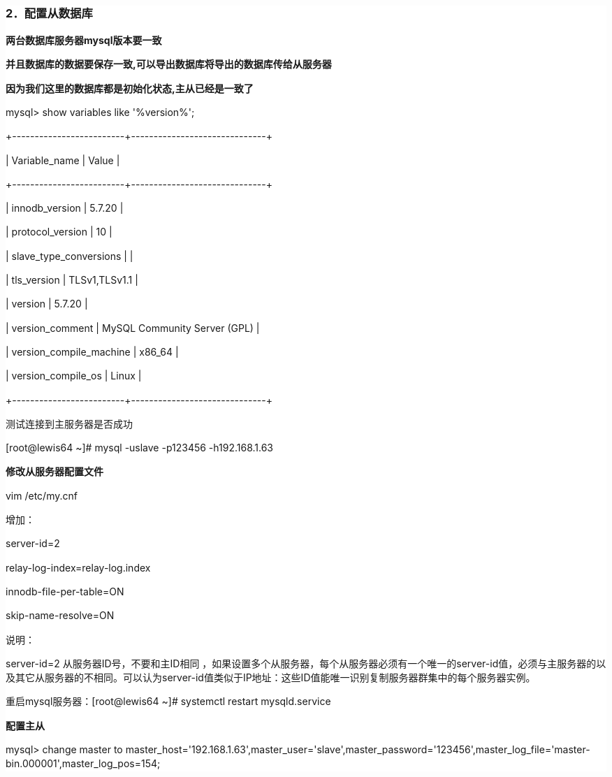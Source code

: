 ### 2．配置从数据库

**两台数据库服务器mysql版本要一致**

**并且数据库的数据要保存一致,可以导出数据库将导出的数据库传给从服务器**

**因为我们这里的数据库都是初始化状态,主从已经是一致了**

mysql\> show variables like '%version%';

\+-------------------------+------------------------------+

\| Variable_name \| Value \|

\+-------------------------+------------------------------+

\| innodb_version \| 5.7.20 \|

\| protocol_version \| 10 \|

\| slave_type_conversions \| \|

\| tls_version \| TLSv1,TLSv1.1 \|

\| version \| 5.7.20 \|

\| version_comment \| MySQL Community Server (GPL) \|

\| version_compile_machine \| x86_64 \|

\| version_compile_os \| Linux \|

\+-------------------------+------------------------------+

测试连接到主服务器是否成功

[root\@lewis64 \~]\# mysql -uslave -p123456 -h192.168.1.63

**修改从服务器配置文件**

vim /etc/my.cnf

增加：

server-id=2

relay-log-index=relay-log.index

innodb-file-per-table=ON

skip-name-resolve=ON

说明：

server-id=2 从服务器ID号，不要和主ID相同
，如果设置多个从服务器，每个从服务器必须有一个唯一的server-id值，必须与主服务器的以及其它从服务器的不相同。可以认为server-id值类似于IP地址：这些ID值能唯一识别复制服务器群集中的每个服务器实例。

重启mysql服务器：[root\@lewis64 \~]\# systemctl restart mysqld.service

**配置主从**

mysql\> change master to
master_host='192.168.1.63',master_user='slave',master_password='123456',master_log_file='master-bin.000001',master_log_pos=154;
